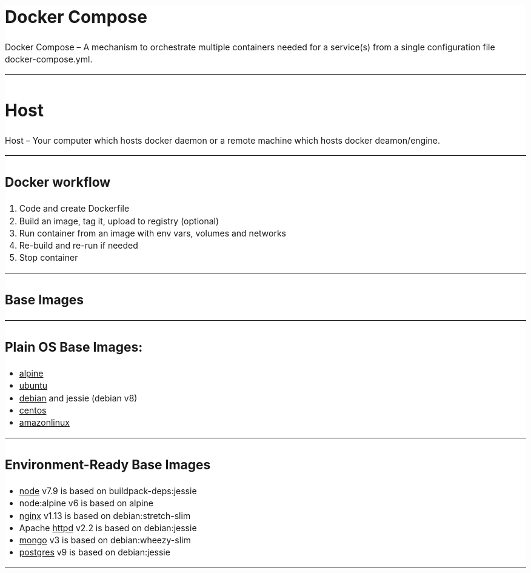 
# Docker Compose

Docker Compose – A mechanism to orchestrate multiple containers needed for a service(s) from a single configuration file docker-compose.yml.

---

# Host

Host – Your computer which hosts docker daemon or a remote machine which hosts docker deamon/engine.

---

## Docker workflow

1. Code and create Dockerfile
1. Build an image, tag it, upload to registry (optional)
1. Run container from an image with env vars, volumes and networks
1. Re-build and re-run if needed
1. Stop container

---

## Base Images

---

## Plain OS Base Images:

* [alpine](https://hub.docker.com/_/alpine/)
* [ubuntu](https://hub.docker.com/_/ubuntu/)
* [debian](https://hub.docker.com/_/debian/) and jessie (debian v8)
* [centos](https://hub.docker.com/_/centos/)
* [amazonlinux](https://hub.docker.com/_/amazonlinux)

---

## Environment-Ready Base Images

* [node](https://hub.docker.com/_/node/) v7.9 is based on buildpack-deps:jessie
* node:alpine v6 is based on alpine
* [nginx](https://hub.docker.com/_/nginx/) v1.13 is based on debian:stretch-slim
* Apache [httpd](https://hub.docker.com/_/httpd) v2.2 is based on debian:jessie
* [mongo](https://hub.docker.com/_/mongo/) v3 is based on debian:wheezy-slim
* [postgres](https://hub.docker.com/_/postgres/) v9 is based on debian:jessie

---
